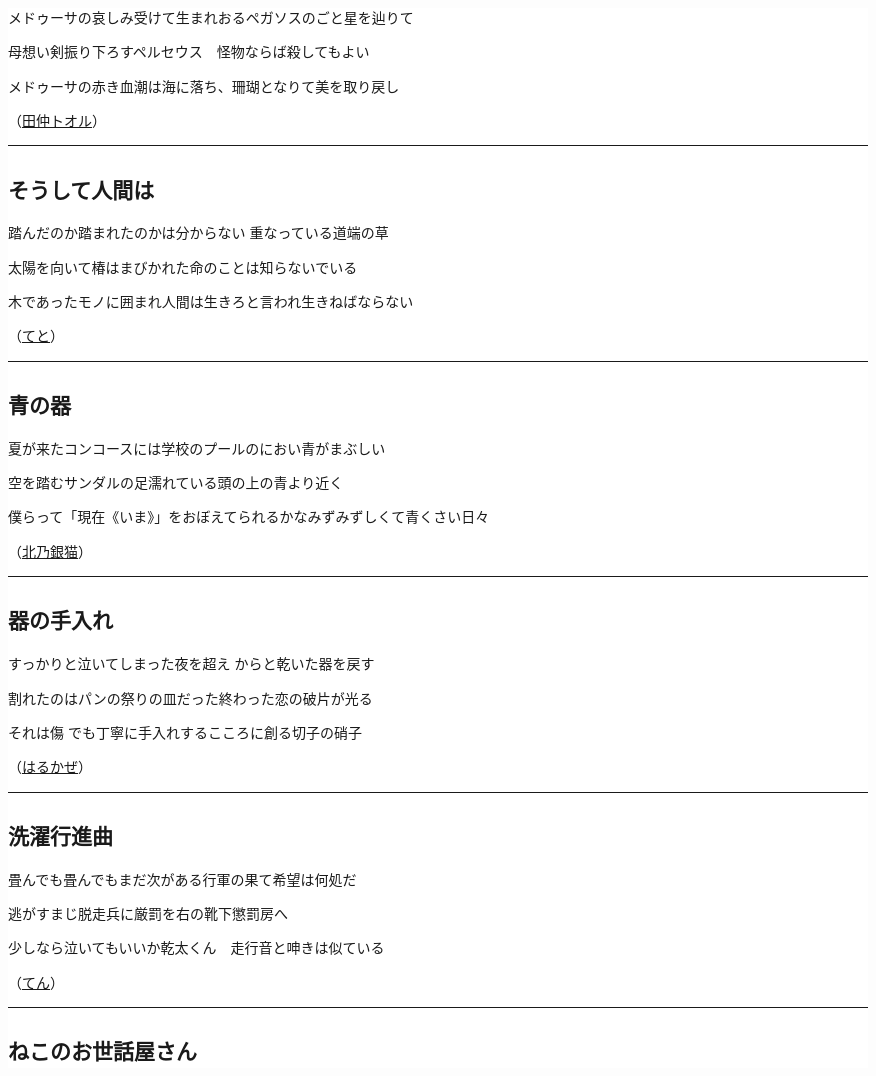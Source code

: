 メドゥーサの哀しみ受けて生まれおるペガソスのごと星を辿りて

母想い剣振り下ろすペルセウス　怪物ならば殺してもよい

メドゥーサの赤き血潮は海に落ち、珊瑚となりて美を取り戻し

（[田仲トオル](https://x.com/tanankatoru)）

---

## そうして人間は

踏んだのか踏まれたのかは分からない 重なっている道端の草

太陽を向いて椿はまびかれた命のことは知らないでいる

木であったモノに囲まれ人間は生きろと言われ生きねばならない

（[てと](https://x.com/teto_starlight)）

---

## 青の器

夏が来たコンコースには学校のプールのにおい青がまぶしい

空を踏むサンダルの足濡れている頭の上の青より近く

僕らって「現在《いま》」をおぼえてられるかなみずみずしくて青くさい日々

（[北乃銀猫](https://x.com/Silbernekatze_)）

---

## 器の手入れ

すっかりと泣いてしまった夜を超え からと乾いた器を戻す

割れたのはパンの祭りの皿だった終わった恋の破片が光る

それは傷 でも丁寧に手入れするこころに創る切子の硝子

（[はるかぜ](https://x.com/spring_bird_gr)）

---

## 洗濯行進曲

畳んでも畳んでもまだ次がある行軍の果て希望は何処だ

逃がすまじ脱走兵に厳罰を右の靴下懲罰房へ

少しなら泣いてもいいか乾太くん　走行音と呻きは似ている

（[てん](https://x.com/TEN_57577)）

---

## ねこのお世話屋さん

